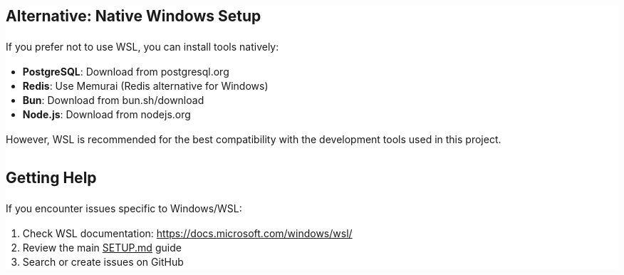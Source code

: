 ## Alternative: Native Windows Setup

If you prefer not to use WSL, you can install tools natively:

- **PostgreSQL**: Download from postgresql.org
- **Redis**: Use Memurai (Redis alternative for Windows)
- **Bun**: Download from bun.sh/download
- **Node.js**: Download from nodejs.org

However, WSL is recommended for the best compatibility with the development tools used in this project.

## Getting Help

If you encounter issues specific to Windows/WSL:

1. Check WSL documentation: https://docs.microsoft.com/windows/wsl/
2. Review the main [SETUP.md](SETUP.md) guide
3. Search or create issues on GitHub
